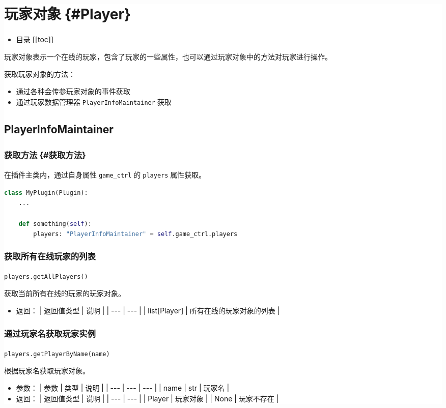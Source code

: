 # 玩家对象 {#Player}

- 目录 
    [[toc]]

玩家对象表示一个在线的玩家，包含了玩家的一些属性，也可以通过玩家对象中的方法对玩家进行操作。

获取玩家对象的方法：
- 通过各种会传参玩家对象的事件获取
- 通过玩家数据管理器 `PlayerInfoMaintainer` 获取

## PlayerInfoMaintainer

### 获取方法 {#获取方法}
在插件主类内，通过自身属性 `game_ctrl` 的 `players` 属性获取。
```python
class MyPlugin(Plugin):
    ...

    def something(self):
        players: "PlayerInfoMaintainer" = self.game_ctrl.players
```

### 获取所有在线玩家的列表

```python
players.getAllPlayers()
```

获取当前所有在线的玩家的玩家对象。
- 返回：
    | 返回值类型 | 说明 |
    | --- | --- |
    | list[Player] | 所有在线的玩家对象的列表 |

### 通过玩家名获取玩家实例

```python
players.getPlayerByName(name)
```

根据玩家名获取玩家对象。
- 参数：
    | 参数 | 类型 | 说明 |
    | --- | --- | --- |
    | name | str | 玩家名 |
- 返回：
    | 返回值类型 | 说明 |
    | --- | --- |
    | Player | 玩家对象 |
    | None | 玩家不存在 |
